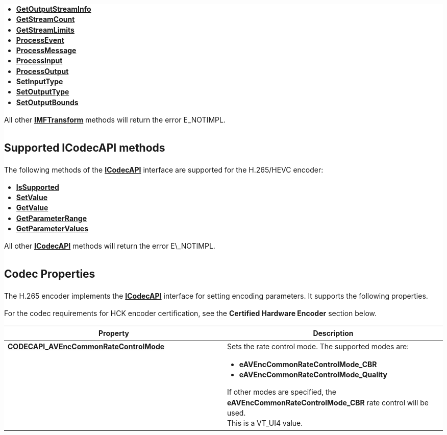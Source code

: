 -   [**GetOutputStreamInfo**](/windows/desktop/api/mftransform/nf-mftransform-imftransform-getoutputstreaminfo)
-   [**GetStreamCount**](/windows/desktop/api/mftransform/nf-mftransform-imftransform-getstreamcount)
-   [**GetStreamLimits**](/windows/desktop/api/mftransform/nf-mftransform-imftransform-getstreamlimits)
-   [**ProcessEvent**](/windows/desktop/api/mftransform/nf-mftransform-imftransform-processevent)
-   [**ProcessMessage**](/windows/desktop/api/mftransform/nf-mftransform-imftransform-processmessage)
-   [**ProcessInput**](/windows/desktop/api/mftransform/nf-mftransform-imftransform-processinput)
-   [**ProcessOutput**](/windows/desktop/api/mftransform/nf-mftransform-imftransform-processoutput)
-   [**SetInputType**](/windows/desktop/api/mftransform/nf-mftransform-imftransform-setinputtype)
-   [**SetOutputType**](/windows/desktop/api/mftransform/nf-mftransform-imftransform-setoutputtype)
-   [**SetOutputBounds**](/windows/desktop/api/mftransform/nf-mftransform-imftransform-setoutputbounds)

All other [**IMFTransform**](/windows/desktop/api/mftransform/nn-mftransform-imftransform) methods will return the error E\_NOTIMPL.

## Supported ICodecAPI methods

The following methods of the [**ICodecAPI**](https://msdn.microsoft.com/library/Dd311953(v=VS.85).aspx) interface are supported for the H.265/HEVC encoder:

-   [**IsSupported**](https://msdn.microsoft.com/library/Dd311960(v=VS.85).aspx)
-   [**SetValue**](https://msdn.microsoft.com/library/Dd311966(v=VS.85).aspx)
-   [**GetValue**](https://msdn.microsoft.com/library/Dd311958(v=VS.85).aspx)
-   [**GetParameterRange**](https://msdn.microsoft.com/library/Dd311956(v=VS.85).aspx)
-   [**GetParameterValues**](https://msdn.microsoft.com/library/Dd311957(v=VS.85).aspx)

All other [**ICodecAPI**](https://msdn.microsoft.com/library/Dd311953(v=VS.85).aspx) methods will return the error E\_NOTIMPL.

## Codec Properties

The H.265 encoder implements the [**ICodecAPI**](https://msdn.microsoft.com/library/Dd311953(v=VS.85).aspx) interface for setting encoding parameters. It supports the following properties.

For the codec requirements for HCK encoder certification, see the **Certified Hardware Encoder** section below.



<table>
<colgroup>
<col style="width: 50%" />
<col style="width: 50%" />
</colgroup>
<thead>
<tr class="header">
<th>Property</th>
<th>Description</th>
</tr>
</thead>
<tbody>
<tr class="odd">
<td><a href="https://docs.microsoft.com/windows/desktop/DirectShow/avenccommonratecontrolmode-property"><strong>CODECAPI_AVEncCommonRateControlMode</strong></a></td>
<td>Sets the rate control mode. The supported modes are:<br/>
<ul>
<li><strong>eAVEncCommonRateControlMode_CBR</strong></li>
<li><strong>eAVEncCommonRateControlMode_Quality</strong></li>
</ul>
If other modes are specified, the <strong>eAVEncCommonRateControlMode_CBR</strong> rate control will be used.<br/> This is a VT_UI4 value.<br/></td>
</tr>